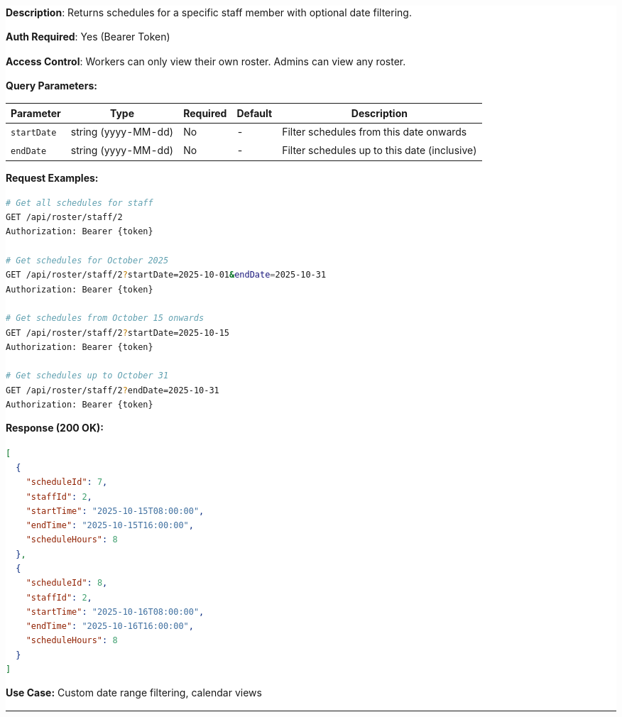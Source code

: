 **Description**: Returns schedules for a specific staff member with optional date filtering.

**Auth Required**: Yes (Bearer Token)

**Access Control**: Workers can only view their own roster. Admins can view any roster.

**Query Parameters:**

| Parameter | Type | Required | Default | Description |
|-----------|------|----------|---------|-------------|
| `startDate` | string (yyyy-MM-dd) | No | - | Filter schedules from this date onwards |
| `endDate` | string (yyyy-MM-dd) | No | - | Filter schedules up to this date (inclusive) |

**Request Examples:**
```bash
# Get all schedules for staff
GET /api/roster/staff/2
Authorization: Bearer {token}

# Get schedules for October 2025
GET /api/roster/staff/2?startDate=2025-10-01&endDate=2025-10-31
Authorization: Bearer {token}

# Get schedules from October 15 onwards
GET /api/roster/staff/2?startDate=2025-10-15
Authorization: Bearer {token}

# Get schedules up to October 31
GET /api/roster/staff/2?endDate=2025-10-31
Authorization: Bearer {token}
```

**Response (200 OK):**
```json
[
  {
    "scheduleId": 7,
    "staffId": 2,
    "startTime": "2025-10-15T08:00:00",
    "endTime": "2025-10-15T16:00:00",
    "scheduleHours": 8
  },
  {
    "scheduleId": 8,
    "staffId": 2,
    "startTime": "2025-10-16T08:00:00",
    "endTime": "2025-10-16T16:00:00",
    "scheduleHours": 8
  }
]
```

**Use Case:** Custom date range filtering, calendar views

---